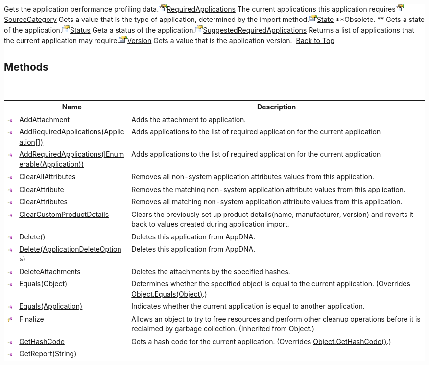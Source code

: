 Gets the application performance profiling data.</td></tr><tr><td>![Public property](media/pubproperty.gif "Public property")</td><td><a href="P_Citrix_SDK_AppDNA_Application_RequiredApplications">RequiredApplications</a></td><td>
The current applications this application requires</td></tr><tr><td>![Public property](media/pubproperty.gif "Public property")</td><td><a href="P_Citrix_SDK_AppDNA_Application_SourceCategory">SourceCategory</a></td><td>
Gets a value that is the type of application, determined by the import method.</td></tr><tr><td>![Public property](media/pubproperty.gif "Public property")</td><td><a href="P_Citrix_SDK_AppDNA_Application_State">State</a></td><td> **Obsolete. **
Gets a state of the application.</td></tr><tr><td>![Public property](media/pubproperty.gif "Public property")</td><td><a href="P_Citrix_SDK_AppDNA_Application_Status">Status</a></td><td>
Geta a status of the application.</td></tr><tr><td>![Public property](media/pubproperty.gif "Public property")</td><td><a href="P_Citrix_SDK_AppDNA_Application_SuggestedRequiredApplications">SuggestedRequiredApplications</a></td><td>
Returns a list of applications that the current application may require.</td></tr><tr><td>![Public property](media/pubproperty.gif "Public property")</td><td><a href="P_Citrix_SDK_AppDNA_Application_Version">Version</a></td><td>
Gets a value that is the application version.</td></tr></table>&nbsp;
<a href="#application-class">Back to Top</a>

## Methods
&nbsp;<table><tr><th></th><th>Name</th><th>Description</th></tr><tr><td>![Public method](media/pubmethod.gif "Public method")</td><td><a href="M_Citrix_SDK_AppDNA_Application_AddAttachment">AddAttachment</a></td><td>
Adds the attachment to application.</td></tr><tr><td>![Public method](media/pubmethod.gif "Public method")</td><td><a href="M_Citrix_SDK_AppDNA_Application_AddRequiredApplications">AddRequiredApplications(Application[])</a></td><td>
Adds applications to the list of required application for the current application</td></tr><tr><td>![Public method](media/pubmethod.gif "Public method")</td><td><a href="M_Citrix_SDK_AppDNA_Application_AddRequiredApplications_1">AddRequiredApplications(IEnumerable(Application))</a></td><td>
Adds applications to the list of required application for the current application</td></tr><tr><td>![Public method](media/pubmethod.gif "Public method")</td><td><a href="M_Citrix_SDK_AppDNA_Application_ClearAllAttributes">ClearAllAttributes</a></td><td>
Removes all non-system application attributes values from this application.</td></tr><tr><td>![Public method](media/pubmethod.gif "Public method")</td><td><a href="M_Citrix_SDK_AppDNA_Application_ClearAttribute">ClearAttribute</a></td><td>
Removes the matching non-system application attribute values from this application.</td></tr><tr><td>![Public method](media/pubmethod.gif "Public method")</td><td><a href="M_Citrix_SDK_AppDNA_Application_ClearAttributes">ClearAttributes</a></td><td>
Removes all matching non-system application attribute values from this application.</td></tr><tr><td>![Public method](media/pubmethod.gif "Public method")</td><td><a href="M_Citrix_SDK_AppDNA_Application_ClearCustomProductDetails">ClearCustomProductDetails</a></td><td>
Clears the previously set up product details(name, manufacturer, version) and reverts it back to values created during application import.</td></tr><tr><td>![Public method](media/pubmethod.gif "Public method")</td><td><a href="M_Citrix_SDK_AppDNA_Application_Delete">Delete()</a></td><td>
Deletes this application from AppDNA.</td></tr><tr><td>![Public method](media/pubmethod.gif "Public method")</td><td><a href="M_Citrix_SDK_AppDNA_Application_Delete_1">Delete(ApplicationDeleteOptions)</a></td><td>
Deletes this application from AppDNA.</td></tr><tr><td>![Public method](media/pubmethod.gif "Public method")</td><td><a href="M_Citrix_SDK_AppDNA_Application_DeleteAttachments">DeleteAttachments</a></td><td>
Deletes the attachments by the specified hashes.</td></tr><tr><td>![Public method](media/pubmethod.gif "Public method")</td><td><a href="M_Citrix_SDK_AppDNA_Application_Equals_1">Equals(Object)</a></td><td>
Determines whether the specified object is equal to the current application.
 (Overrides <a href="http://msdn2.microsoft.com/en-us/library/bsc2ak47" target="_blank">Object.Equals(Object)</a>.)</td></tr><tr><td>![Public method](media/pubmethod.gif "Public method")</td><td><a href="M_Citrix_SDK_AppDNA_Application_Equals">Equals(Application)</a></td><td>
Indicates whether the current application is equal to another application.</td></tr><tr><td>![Protected method](media/protmethod.gif "Protected method")</td><td><a href="http://msdn2.microsoft.com/en-us/library/4k87zsw7" target="_blank">Finalize</a></td><td>
Allows an object to try to free resources and perform other cleanup operations before it is reclaimed by garbage collection.
 (Inherited from <a href="http://msdn2.microsoft.com/en-us/library/e5kfa45b" target="_blank">Object</a>.)</td></tr><tr><td>![Public method](media/pubmethod.gif "Public method")</td><td><a href="M_Citrix_SDK_AppDNA_Application_GetHashCode">GetHashCode</a></td><td>
Gets a hash code for the current application.
 (Overrides <a href="http://msdn2.microsoft.com/en-us/library/zdee4b3y" target="_blank">Object.GetHashCode()</a>.)</td></tr><tr><td>![Public method](media/pubmethod.gif "Public method")</td><td><a href="M_Citrix_SDK_AppDNA_Application_GetReport_1">GetReport(String)</a></td><td>